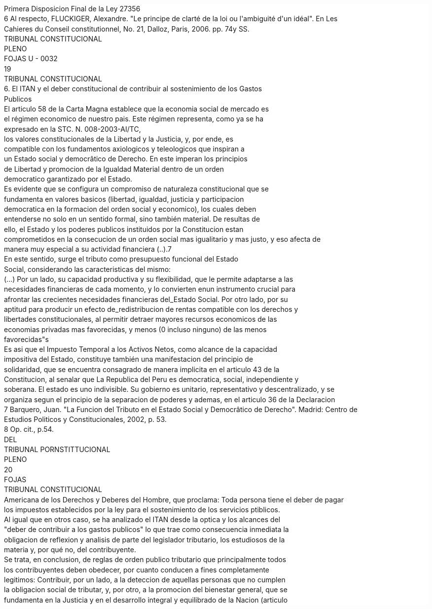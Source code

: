 Primera Disposicion Final de la Ley 27356  
6 Al respecto, FLUCKIGER, Alexandre. "Le principe de clarté de la loi ou l'ambiguité d'un idéal". En Les  
Cahieres du Conseil constitutionnel, No. 21, Dalloz, Paris, 2006. pp. 74y SS.  
TRIBUNAL CONSTITUCIONAL  
PLENO  
FOJAS U - 0032  
19  
TRIBUNAL CONSTITUCIONAL  
6. El ITAN y el deber constitucional de contribuir al sostenimiento de los Gastos  
Publicos  
El articulo 58 de la Carta Magna establece que la economia social de mercado es  
el régimen economico de nuestro pais. Este régimen representa, como ya se ha  
expresado en la STC. N. 008-2003-AI/TC,  
los valores constitucionales de la Libertad y la Justicia, y, por ende, es  
compatible con los fundamentos axiologicos y teleologicos que inspiran a  
un Estado social y democrâtico de Derecho. En este imperan los principios  
de Libertad y promocion de la Igualdad Material dentro de un orden  
democratico garantizado por el Estado.  
Es evidente que se configura un compromiso de naturaleza constitucional que se  
fundamenta en valores basicos (libertad, igualdad, justicia y participacion  
democratica en la formacion del orden social y economico), los cuales deben  
entenderse no solo en un sentido formal, sino también material. De resultas de  
ello, el Estado y los poderes publicos instituidos por la Constitucion estan  
comprometidos en la consecucion de un orden social mas igualitario y mas justo, y eso afecta de  
manera muy especial a su actividad financiera (..).7  
En este sentido, surge el tributo como presupuesto funcional del Estado  
Social, considerando las caracteristicas del mismo:  
(...) Por un lado, su capacidad productiva y su flexibilidad, que le permite adaptarse a las  
necesidades financieras de cada momento, y lo convierten enun instrumento crucial para  
afrontar las crecientes necesidades financieras del_Estado Social. Por otro lado, por su  
aptitud para producir un efecto de_redistribucion de rentas compatible con los derechos y  
libertades constitucionales, al permitir detraer mayores recursos economicos de las  
economias privadas mas favorecidas, y menos (0 incluso ninguno) de las menos  
favorecidas"s  
Es asi que el Impuesto Temporal a los Activos Netos, como alcance de la capacidad  
impositiva del Estado, constituye también una manifestacion del principio de  
solidaridad, que se encuentra consagrado de manera implicita en el articulo 43 de la  
Constitucion, al senalar que La Republica del Peru es democratica, social, independiente y  
soberana. El estado es uno indivisible. Su gobierno es unitario, representativo y descentralizado, y se  
organiza segun el principio de la separacion de poderes y ademas, en el articulo 36 de la Declaracion  
7 Barquero, Juan. "La Funcion del Tributo en el Estado Social y Democrâtico de Derecho". Madrid: Centro de  
Estudios Politicos y Constitucionales, 2002, p. 53.  
8 Op. cit., p.54.  
DEL  
TRIBUNAL PORNSTITTUCIONAL  
PLENO  
20  
FOJAS  
TRIBUNAL CONSTITUCIONAL  
Americana de los Derechos y Deberes del Hombre, que proclama: Toda persona tiene el deber de pagar  
los impuestos establecidos por la ley para el sostenimiento de los servicios ptiblicos.  
Al igual que en otros caso, se ha analizado el ITAN desde la optica y los alcances del  
"deber de contribuir a los gastos publicos" lo que trae como consecuencia inmediata la  
obligacion de reflexion y analisis de parte del legislador tributario, los estudiosos de la  
materia y, por qué no, del contribuyente.  
Se trata, en conclusion, de reglas de orden publico tributario que principalmente todos  
los contribuyentes deben obedecer, por cuanto conducen a fines completamente  
legitimos: Contribuir, por un lado, a la deteccion de aquellas personas que no cumplen  
la obligacion social de tributar, y, por otro, a la promocion del bienestar general, que se  
fundamenta en la Justicia y en el desarrollo integral y equilibrado de la Nacion (articulo  